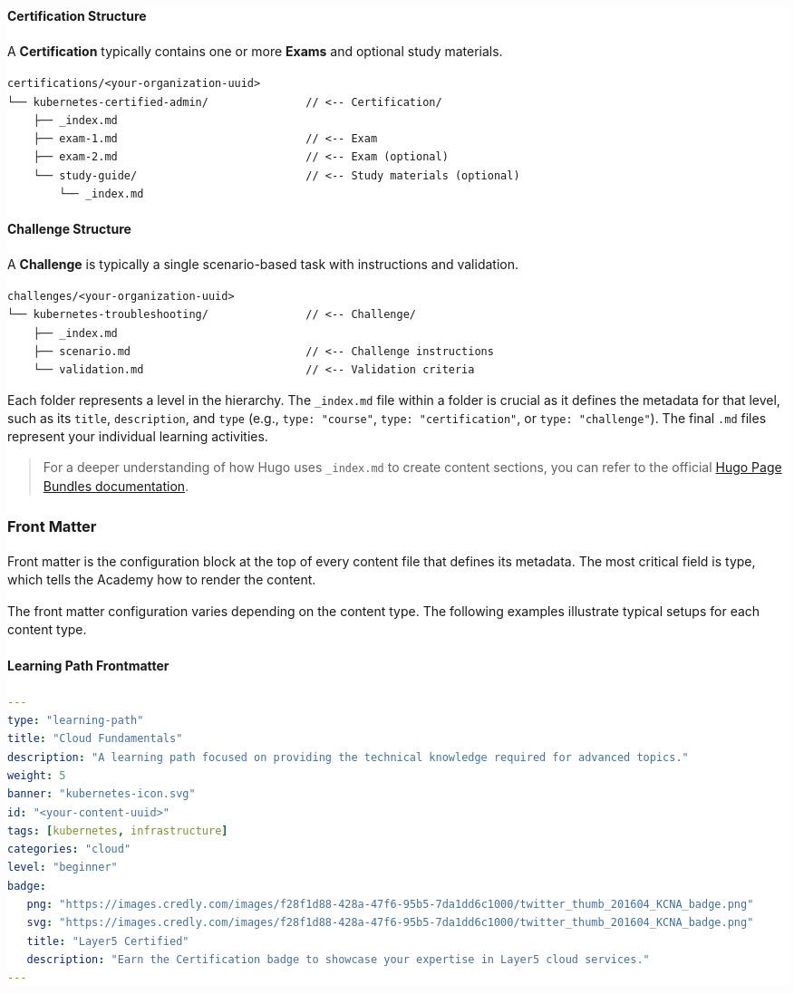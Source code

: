 #### Certification Structure
A **Certification** typically contains one or more **Exams** and optional study materials.

```text
certifications/<your-organization-uuid>
└── kubernetes-certified-admin/               // <-- Certification/
    ├── _index.md
    ├── exam-1.md                             // <-- Exam
    ├── exam-2.md                             // <-- Exam (optional)
    └── study-guide/                          // <-- Study materials (optional)
        └── _index.md
```

#### Challenge Structure
A **Challenge** is typically a single scenario-based task with instructions and validation.

```text
challenges/<your-organization-uuid>
└── kubernetes-troubleshooting/               // <-- Challenge/
    ├── _index.md
    ├── scenario.md                           // <-- Challenge instructions
    └── validation.md                         // <-- Validation criteria
```

Each folder represents a level in the hierarchy. The `_index.md` file within a folder is crucial as it defines the metadata for that level, such as its `title`, `description`, and `type` (e.g., `type: "course"`, `type: "certification"`, or `type: "challenge"`). The final `.md` files represent your individual learning activities.

> For a deeper understanding of how Hugo uses `_index.md` to create content sections, you can refer to the official [Hugo Page Bundles documentation](https://gohugo.io/content-management/page-bundles/).

### Front Matter

Front matter is the configuration block at the top of every content file that defines its metadata. The most critical field is type, which tells the Academy how to render the content.

The front matter configuration varies depending on the content type. The following examples illustrate typical setups for each content type.

#### Learning Path Frontmatter

```yaml
---
type: "learning-path"
title: "Cloud Fundamentals"
description: "A learning path focused on providing the technical knowledge required for advanced topics."
weight: 5
banner: "kubernetes-icon.svg"
id: "<your-content-uuid>"
tags: [kubernetes, infrastructure]
categories: "cloud"
level: "beginner"
badge:
   png: "https://images.credly.com/images/f28f1d88-428a-47f6-95b5-7da1dd6c1000/twitter_thumb_201604_KCNA_badge.png"
   svg: "https://images.credly.com/images/f28f1d88-428a-47f6-95b5-7da1dd6c1000/twitter_thumb_201604_KCNA_badge.png"
   title: "Layer5 Certified"
   description: "Earn the Certification badge to showcase your expertise in Layer5 cloud services."
---
```
